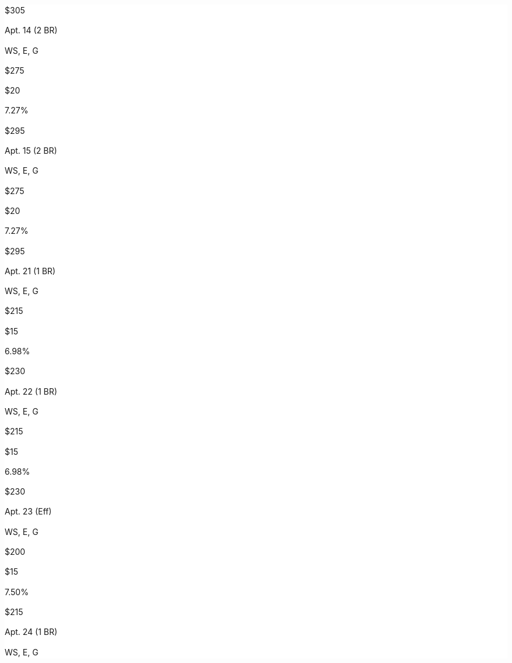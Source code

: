 $305

Apt. 14 (2 BR)

WS, E, G

$275

$20

7.27%

$295

Apt. 15 (2 BR)

WS, E, G

$275

$20

7.27%

$295

Apt. 21 (1 BR)

WS, E, G

$215

$15

6.98%

$230

Apt. 22 (1 BR)

WS, E, G

$215

$15

6.98%

$230

Apt. 23 (Eff)

WS, E, G

$200

$15

7.50%

$215

Apt. 24 (1 BR)

WS, E, G
